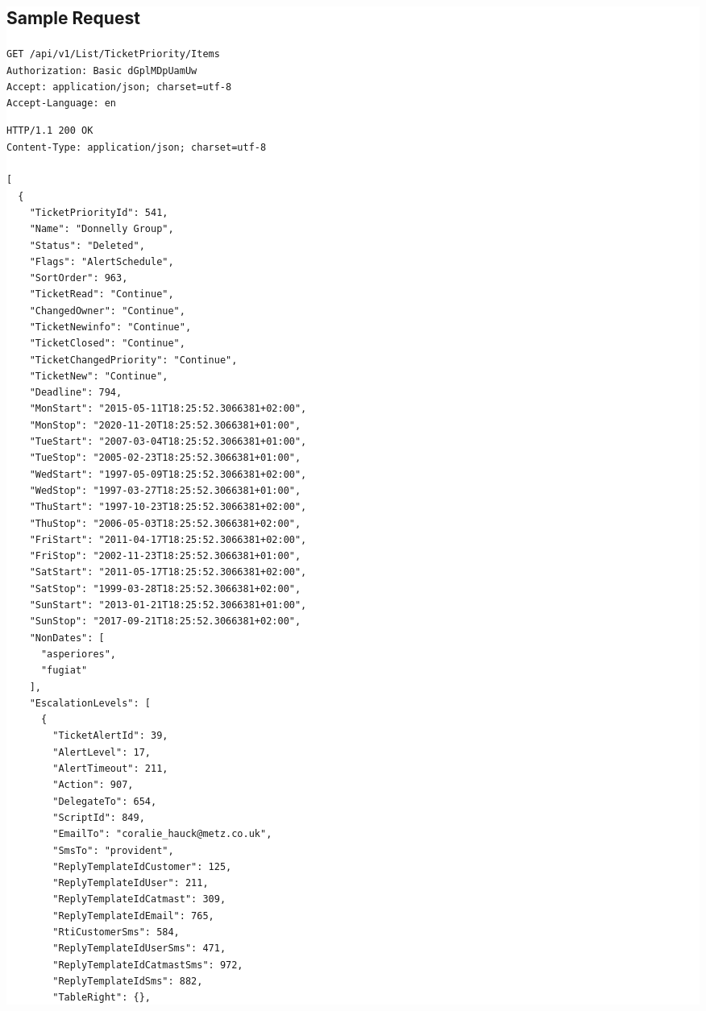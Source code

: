 ## Sample Request

```http!
GET /api/v1/List/TicketPriority/Items
Authorization: Basic dGplMDpUamUw
Accept: application/json; charset=utf-8
Accept-Language: en
```

```http_
HTTP/1.1 200 OK
Content-Type: application/json; charset=utf-8

[
  {
    "TicketPriorityId": 541,
    "Name": "Donnelly Group",
    "Status": "Deleted",
    "Flags": "AlertSchedule",
    "SortOrder": 963,
    "TicketRead": "Continue",
    "ChangedOwner": "Continue",
    "TicketNewinfo": "Continue",
    "TicketClosed": "Continue",
    "TicketChangedPriority": "Continue",
    "TicketNew": "Continue",
    "Deadline": 794,
    "MonStart": "2015-05-11T18:25:52.3066381+02:00",
    "MonStop": "2020-11-20T18:25:52.3066381+01:00",
    "TueStart": "2007-03-04T18:25:52.3066381+01:00",
    "TueStop": "2005-02-23T18:25:52.3066381+01:00",
    "WedStart": "1997-05-09T18:25:52.3066381+02:00",
    "WedStop": "1997-03-27T18:25:52.3066381+01:00",
    "ThuStart": "1997-10-23T18:25:52.3066381+02:00",
    "ThuStop": "2006-05-03T18:25:52.3066381+02:00",
    "FriStart": "2011-04-17T18:25:52.3066381+02:00",
    "FriStop": "2002-11-23T18:25:52.3066381+01:00",
    "SatStart": "2011-05-17T18:25:52.3066381+02:00",
    "SatStop": "1999-03-28T18:25:52.3066381+02:00",
    "SunStart": "2013-01-21T18:25:52.3066381+01:00",
    "SunStop": "2017-09-21T18:25:52.3066381+02:00",
    "NonDates": [
      "asperiores",
      "fugiat"
    ],
    "EscalationLevels": [
      {
        "TicketAlertId": 39,
        "AlertLevel": 17,
        "AlertTimeout": 211,
        "Action": 907,
        "DelegateTo": 654,
        "ScriptId": 849,
        "EmailTo": "coralie_hauck@metz.co.uk",
        "SmsTo": "provident",
        "ReplyTemplateIdCustomer": 125,
        "ReplyTemplateIdUser": 211,
        "ReplyTemplateIdCatmast": 309,
        "ReplyTemplateIdEmail": 765,
        "RtiCustomerSms": 584,
        "ReplyTemplateIdUserSms": 471,
        "ReplyTemplateIdCatmastSms": 972,
        "ReplyTemplateIdSms": 882,
        "TableRight": {},
```